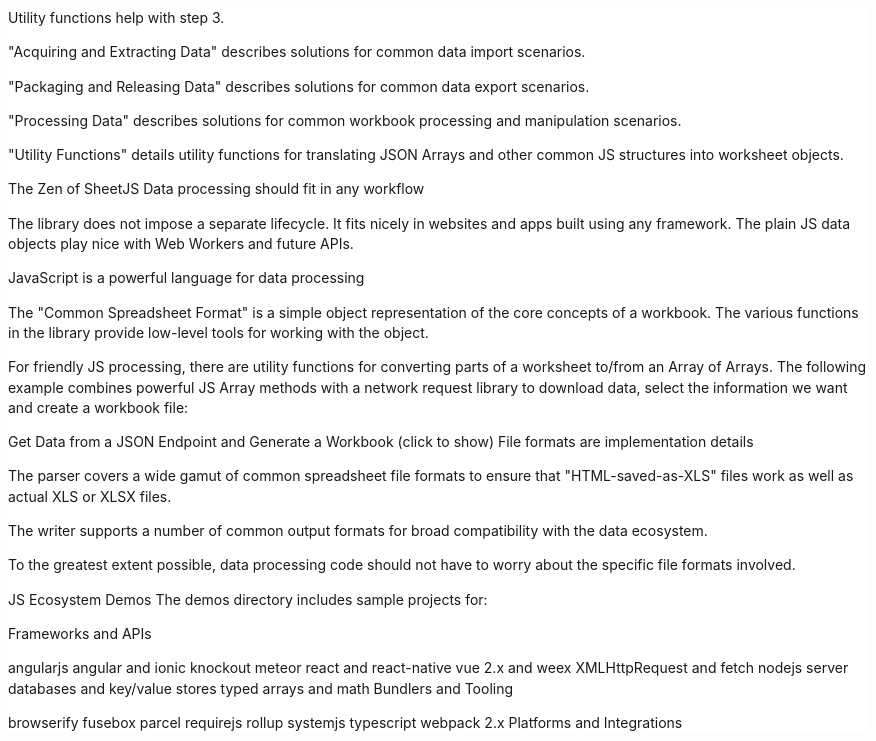 Utility functions help with step 3.

"Acquiring and Extracting Data" describes solutions for common data import scenarios.

"Packaging and Releasing Data" describes solutions for common data export scenarios.

"Processing Data" describes solutions for common workbook processing and manipulation scenarios.

"Utility Functions" details utility functions for translating JSON Arrays and other common JS structures into worksheet objects.

The Zen of SheetJS
Data processing should fit in any workflow

The library does not impose a separate lifecycle. It fits nicely in websites and apps built using any framework. The plain JS data objects play nice with Web Workers and future APIs.

JavaScript is a powerful language for data processing

The "Common Spreadsheet Format" is a simple object representation of the core concepts of a workbook. The various functions in the library provide low-level tools for working with the object.

For friendly JS processing, there are utility functions for converting parts of a worksheet to/from an Array of Arrays. The following example combines powerful JS Array methods with a network request library to download data, select the information we want and create a workbook file:

Get Data from a JSON Endpoint and Generate a Workbook (click to show)
File formats are implementation details

The parser covers a wide gamut of common spreadsheet file formats to ensure that "HTML-saved-as-XLS" files work as well as actual XLS or XLSX files.

The writer supports a number of common output formats for broad compatibility with the data ecosystem.

To the greatest extent possible, data processing code should not have to worry about the specific file formats involved.

JS Ecosystem Demos
The demos directory includes sample projects for:

Frameworks and APIs

angularjs
angular and ionic
knockout
meteor
react and react-native
vue 2.x and weex
XMLHttpRequest and fetch
nodejs server
databases and key/value stores
typed arrays and math
Bundlers and Tooling

browserify
fusebox
parcel
requirejs
rollup
systemjs
typescript
webpack 2.x
Platforms and Integrations
